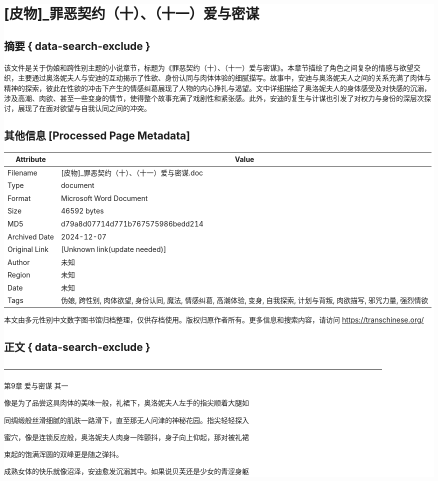 # [皮物]_罪恶契约（十）、（十一）爱与密谋



## 摘要  { data-search-exclude }


该文件是关于伪娘和跨性别主题的小说章节，标题为《罪恶契约（十）、（十一）爱与密谋》。本章节描绘了角色之间复杂的情感与欲望交织，主要通过奥洛妮夫人与安迪的互动揭示了性欲、身份认同与肉体体验的细腻描写。故事中，安迪与奥洛妮夫人之间的关系充满了肉体与精神的探索，彼此在性欲的冲击下产生的情感纠葛展现了人物的内心挣扎与渴望。文中详细描绘了奥洛妮夫人的身体感受及对快感的沉溺，涉及高潮、肉欲、甚至一些变身的情节，使得整个故事充满了戏剧性和紧张感。此外，安迪的复生与计谋也引发了对权力与身份的深层次探讨，展现了在面对欲望与自我认同之间的冲突。



## 其他信息 [Processed Page Metadata]

| Attribute       | Value                                  |
|-----------------|----------------------------------------|
| Filename        | [皮物]_罪恶契约（十）、（十一）爱与密谋.doc                             |
| Type            | document                                 |
| Format          | Microsoft Word Document                               |
| Size            | 46592 bytes                           |
| MD5             | d79a8d07714d771b767575986bedd214                                  |
| Archived Date   | 2024-12-07                             |
| Original Link   | [Unknown link(update needed)]                         |
| Author          | 未知                               |
| Region          | 未知                               |
| Date            | 未知                                 |
| Tags            | 伪娘, 跨性别, 肉体欲望, 身份认同, 魔法, 情感纠葛, 高潮体验, 变身, 自我探索, 计划与背叛, 肉欲描写, 邪咒力量, 强烈情欲                                 |

本文由多元性别中文数字图书馆归档整理，仅供存档使用。版权归原作者所有。更多信息和搜索内容，请访问 <https://transchinese.org/>


## 正文 { data-search-exclude }


——————————————————————————————————————————————————————

第9章 爱与密谋 其一

像是为了品尝这具肉体的美味一般，礼裙下，奥洛妮夫人左手的指尖顺着大腿如

同绸缎般丝滑细腻的肌肤一路滑下，直至那无人问津的神秘花园。指尖轻轻探入

蜜穴，像是连锁反应般，奥洛妮夫人肉身一阵颤抖，身子向上仰起，那对被礼裙

束起的饱满浑圆的双峰更是随之弹抖。

成熟女体的快乐就像沼泽，安迪愈发沉溺其中。如果说贝芙还是少女的青涩身躯
